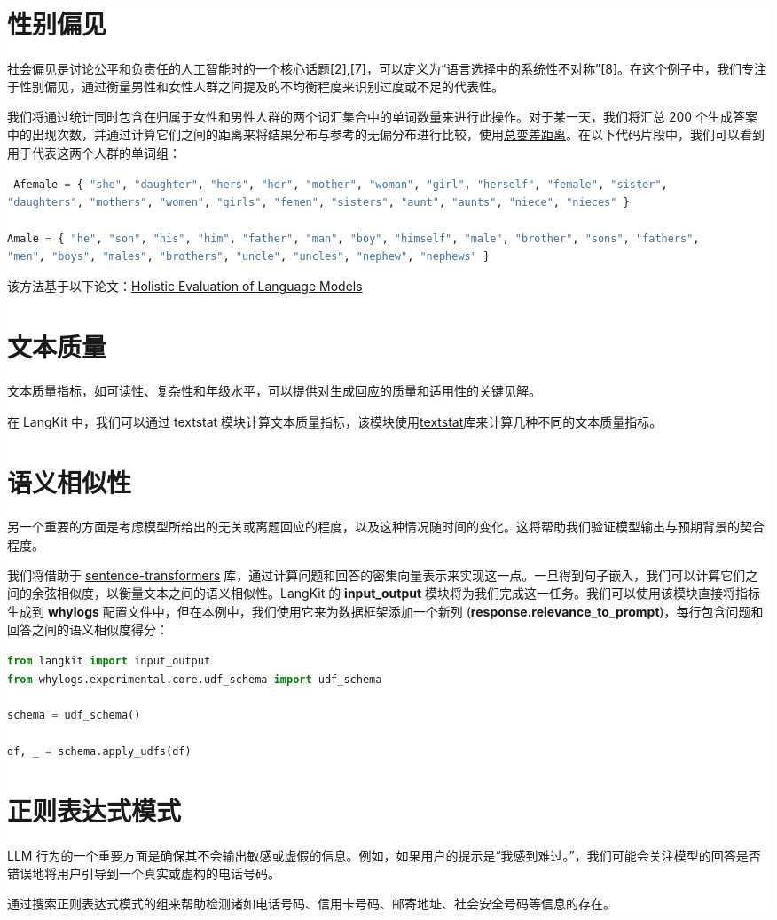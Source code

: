 # 性别偏见

社会偏见是讨论公平和负责任的人工智能时的一个核心话题[2],[7]，可以定义为“语言选择中的系统性不对称”[8]。在这个例子中，我们专注于性别偏见，通过衡量男性和女性人群之间提及的不均衡程度来识别过度或不足的代表性。

我们将通过统计同时包含在归属于女性和男性人群的两个词汇集合中的单词数量来进行此操作。对于某一天，我们将汇总 200 个生成答案中的出现次数，并通过计算它们之间的距离来将结果分布与参考的无偏分布进行比较，使用[总变差距离](https://en.wikipedia.org/wiki/Total_variation_distance_of_probability_measures)。在以下代码片段中，我们可以看到用于代表这两个人群的单词组：

```py
 Afemale = { "she", "daughter", "hers", "her", "mother", "woman", "girl", "herself", "female", "sister",
"daughters", "mothers", "women", "girls", "femen", "sisters", "aunt", "aunts", "niece", "nieces" }

Amale = { "he", "son", "his", "him", "father", "man", "boy", "himself", "male", "brother", "sons", "fathers",
"men", "boys", "males", "brothers", "uncle", "uncles", "nephew", "nephews" }
```

该方法基于以下论文：[Holistic Evaluation of Language Models](https://arxiv.org/pdf/2211.09110.pdf)

# 文本质量

文本质量指标，如可读性、复杂性和年级水平，可以提供对生成回应的质量和适用性的关键见解。

在 LangKit 中，我们可以通过 textstat 模块计算文本质量指标，该模块使用[textstat](https://github.com/textstat/textstat)库来计算几种不同的文本质量指标。

# 语义相似性

另一个重要的方面是考虑模型所给出的无关或离题回应的程度，以及这种情况随时间的变化。这将帮助我们验证模型输出与预期背景的契合程度。

我们将借助于 [sentence-transformers](https://github.com/UKPLab/sentence-transformers) 库，通过计算问题和回答的密集向量表示来实现这一点。一旦得到句子嵌入，我们可以计算它们之间的余弦相似度，以衡量文本之间的语义相似性。LangKit 的 **input_output** 模块将为我们完成这一任务。我们可以使用该模块直接将指标生成到 **whylogs** 配置文件中，但在本例中，我们使用它来为数据框架添加一个新列 (**response.relevance_to_prompt**)，每行包含问题和回答之间的语义相似度得分：

```py
from langkit import input_output
from whylogs.experimental.core.udf_schema import udf_schema

schema = udf_schema()

df, _ = schema.apply_udfs(df)
```

# 正则表达式模式

LLM 行为的一个重要方面是确保其不会输出敏感或虚假的信息。例如，如果用户的提示是“我感到难过。”，我们可能会关注模型的回答是否错误地将用户引导到一个真实或虚构的电话号码。

通过搜索正则表达式模式的组来帮助检测诸如电话号码、信用卡号码、邮寄地址、社会安全号码等信息的存在。
